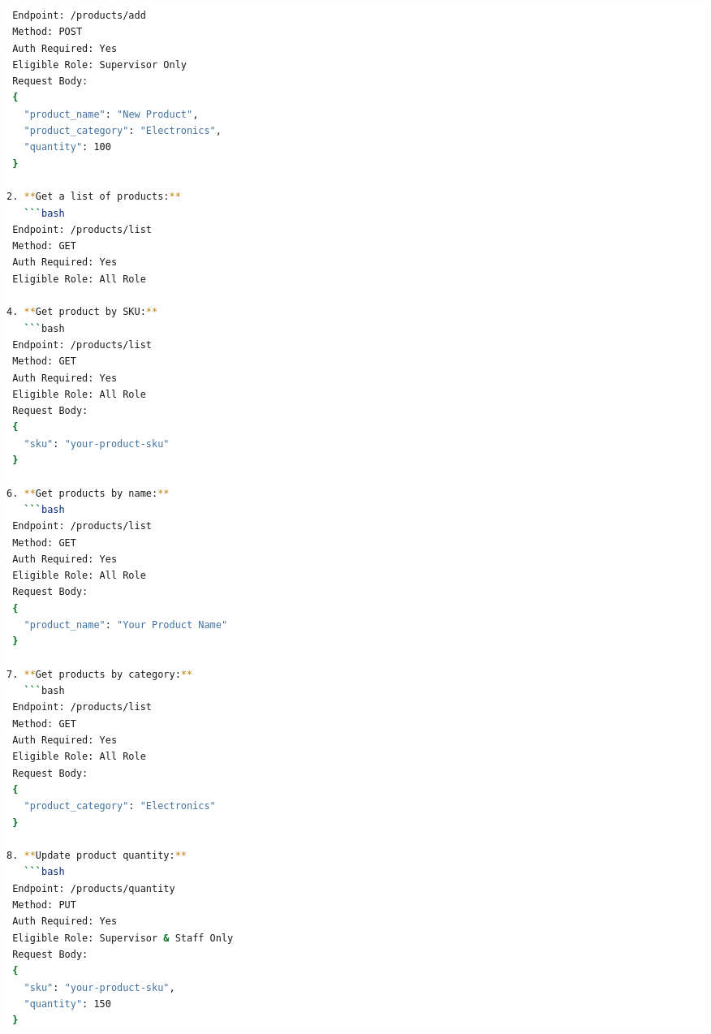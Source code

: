    ```bash
    Endpoint: /products/add
    Method: POST
    Auth Required: Yes
    Eligible Role: Supervisor Only
    Request Body:
    {
      "product_name": "New Product",
      "product_category": "Electronics",
      "quantity": 100
    }

2. **Get a list of products:**
      ```bash
    Endpoint: /products/list
    Method: GET
    Auth Required: Yes
    Eligible Role: All Role

4. **Get product by SKU:**
      ```bash
    Endpoint: /products/list
    Method: GET
    Auth Required: Yes
    Eligible Role: All Role
    Request Body:
    {
      "sku": "your-product-sku"
    }

6. **Get products by name:**
      ```bash
    Endpoint: /products/list
    Method: GET
    Auth Required: Yes
    Eligible Role: All Role
    Request Body:
    {
      "product_name": "Your Product Name"
    }
   
7. **Get products by category:**
      ```bash
    Endpoint: /products/list
    Method: GET
    Auth Required: Yes
    Eligible Role: All Role
    Request Body:
    {
      "product_category": "Electronics"
    }
   
8. **Update product quantity:**
      ```bash
    Endpoint: /products/quantity
    Method: PUT
    Auth Required: Yes
    Eligible Role: Supervisor & Staff Only
    Request Body:
    {
      "sku": "your-product-sku",
      "quantity": 150
    }
   
   ```